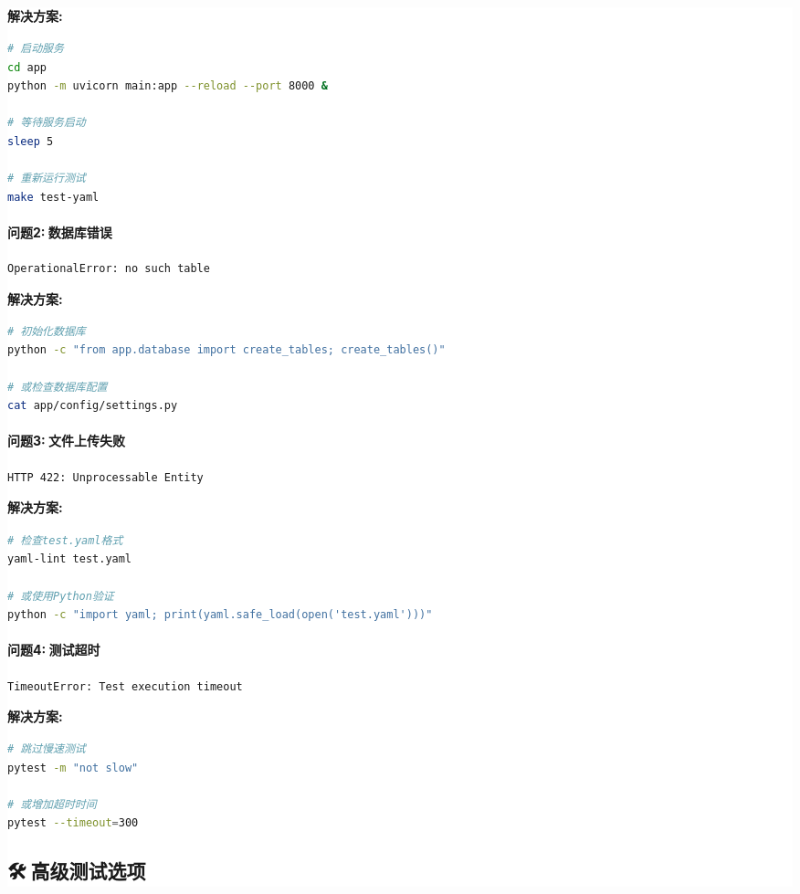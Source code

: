 **解决方案:**
```bash
# 启动服务
cd app
python -m uvicorn main:app --reload --port 8000 &

# 等待服务启动
sleep 5

# 重新运行测试
make test-yaml
```

#### 问题2: 数据库错误
```
OperationalError: no such table
```

**解决方案:**
```bash
# 初始化数据库
python -c "from app.database import create_tables; create_tables()"

# 或检查数据库配置
cat app/config/settings.py
```

#### 问题3: 文件上传失败
```
HTTP 422: Unprocessable Entity
```

**解决方案:**
```bash
# 检查test.yaml格式
yaml-lint test.yaml

# 或使用Python验证
python -c "import yaml; print(yaml.safe_load(open('test.yaml')))"
```

#### 问题4: 测试超时
```
TimeoutError: Test execution timeout
```

**解决方案:**
```bash
# 跳过慢速测试
pytest -m "not slow"

# 或增加超时时间
pytest --timeout=300
```

## 🛠️ 高级测试选项
